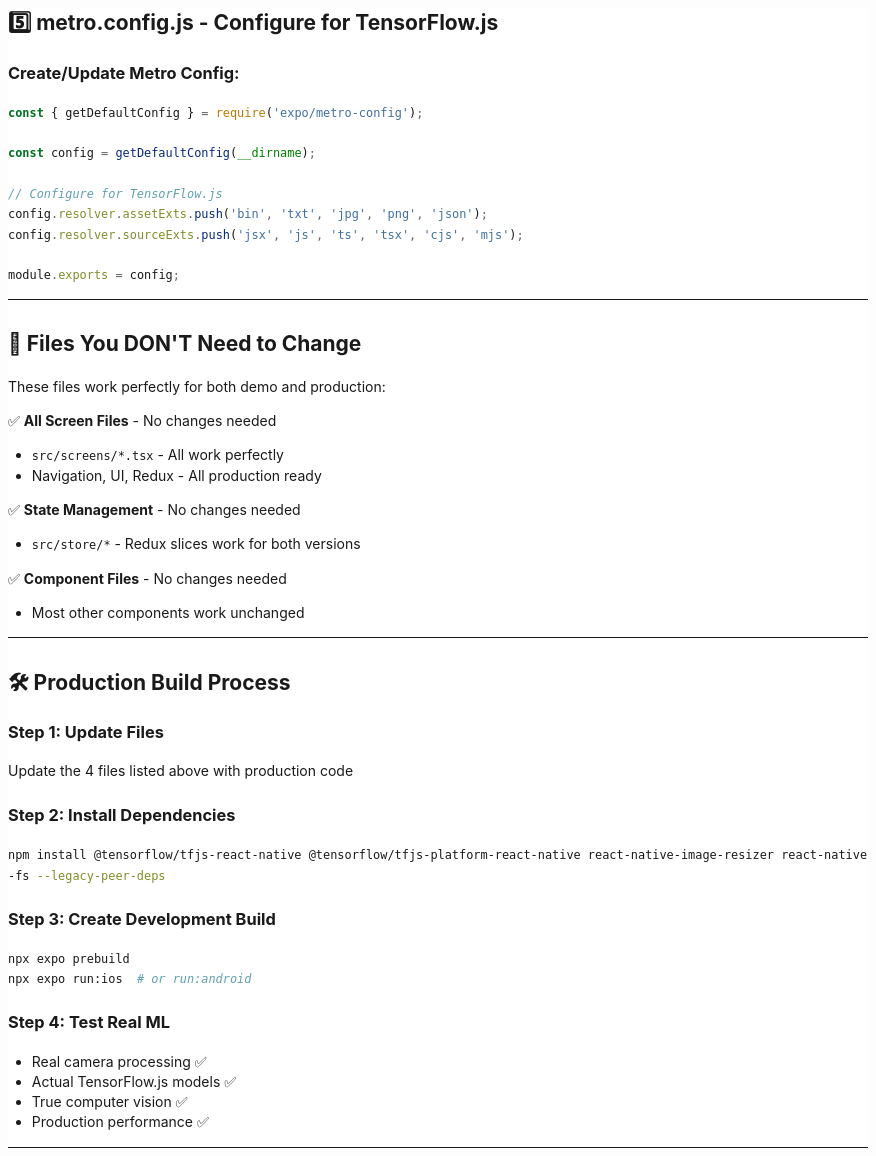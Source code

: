 
## 5️⃣ **metro.config.js** - Configure for TensorFlow.js

### **Create/Update Metro Config:**
```javascript
const { getDefaultConfig } = require('expo/metro-config');

const config = getDefaultConfig(__dirname);

// Configure for TensorFlow.js
config.resolver.assetExts.push('bin', 'txt', 'jpg', 'png', 'json');
config.resolver.sourceExts.push('jsx', 'js', 'ts', 'tsx', 'cjs', 'mjs');

module.exports = config;
```

---

## 🚫 **Files You DON'T Need to Change**

These files work perfectly for both demo and production:

✅ **All Screen Files** - No changes needed
- `src/screens/*.tsx` - All work perfectly
- Navigation, UI, Redux - All production ready

✅ **State Management** - No changes needed  
- `src/store/*` - Redux slices work for both versions

✅ **Component Files** - No changes needed
- Most other components work unchanged

---

## 🛠️ **Production Build Process**

### **Step 1: Update Files**
Update the 4 files listed above with production code

### **Step 2: Install Dependencies**
```bash
npm install @tensorflow/tfjs-react-native @tensorflow/tfjs-platform-react-native react-native-image-resizer react-native-fs --legacy-peer-deps
```

### **Step 3: Create Development Build**
```bash
npx expo prebuild
npx expo run:ios  # or run:android
```

### **Step 4: Test Real ML**
- Real camera processing ✅
- Actual TensorFlow.js models ✅
- True computer vision ✅
- Production performance ✅

---